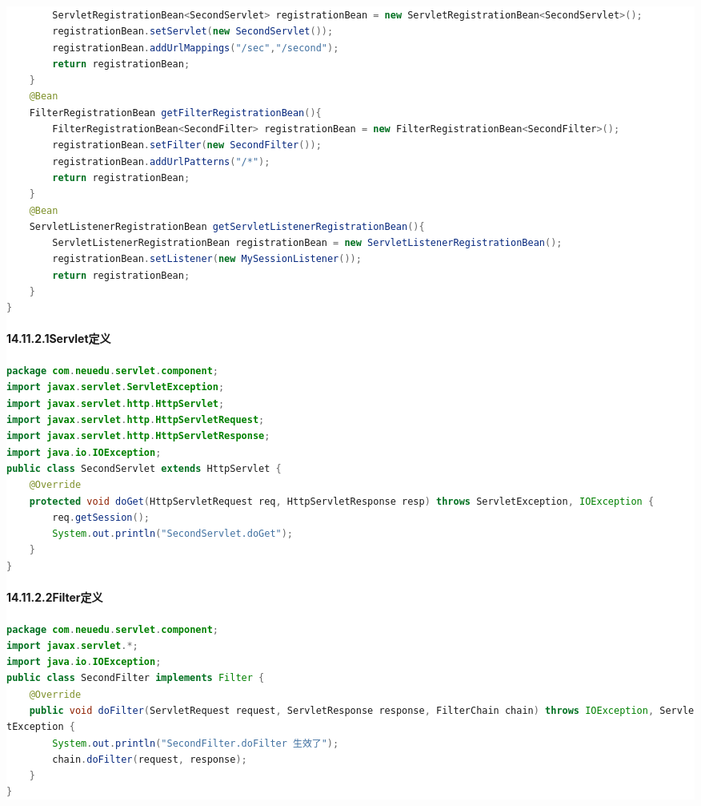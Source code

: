 ```java
        ServletRegistrationBean<SecondServlet> registrationBean = new ServletRegistrationBean<SecondServlet>();
        registrationBean.setServlet(new SecondServlet());
        registrationBean.addUrlMappings("/sec","/second");
        return registrationBean;
    }
    @Bean
    FilterRegistrationBean getFilterRegistrationBean(){
        FilterRegistrationBean<SecondFilter> registrationBean = new FilterRegistrationBean<SecondFilter>();
        registrationBean.setFilter(new SecondFilter());
        registrationBean.addUrlPatterns("/*");
        return registrationBean;
    }
    @Bean
    ServletListenerRegistrationBean getServletListenerRegistrationBean(){
        ServletListenerRegistrationBean registrationBean = new ServletListenerRegistrationBean();
        registrationBean.setListener(new MySessionListener());
        return registrationBean;
    }
}
```

#### 14.11.2.1Servlet定义

```java
package com.neuedu.servlet.component;
import javax.servlet.ServletException;
import javax.servlet.http.HttpServlet;
import javax.servlet.http.HttpServletRequest;
import javax.servlet.http.HttpServletResponse;
import java.io.IOException;
public class SecondServlet extends HttpServlet {
    @Override
    protected void doGet(HttpServletRequest req, HttpServletResponse resp) throws ServletException, IOException {
        req.getSession();
        System.out.println("SecondServlet.doGet");
    }
}
```

#### 14.11.2.2Filter定义

```java
package com.neuedu.servlet.component;
import javax.servlet.*;
import java.io.IOException;
public class SecondFilter implements Filter {
    @Override
    public void doFilter(ServletRequest request, ServletResponse response, FilterChain chain) throws IOException, ServletException {
        System.out.println("SecondFilter.doFilter 生效了");
        chain.doFilter(request, response);
    }
}
```

